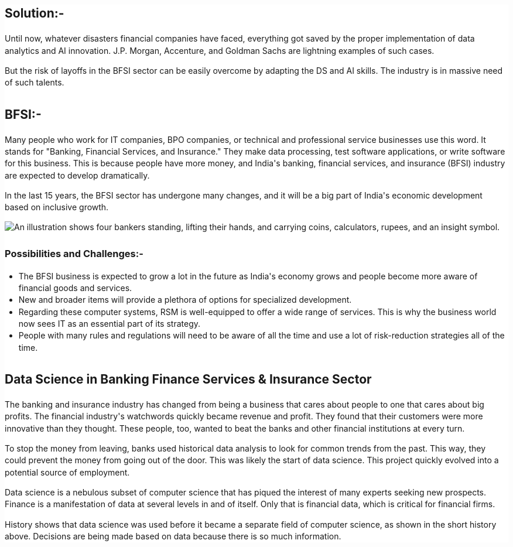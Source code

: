 ## Solution:-   

Until now, whatever disasters financial companies have faced, everything got saved by the proper implementation of data analytics and AI innovation. J.P. Morgan, Accenture, and Goldman Sachs are lightning examples of such cases.

But the risk of layoffs in the BFSI sector can be easily overcome by adapting the DS and AI skills. The industry is in massive need of such talents.

## BFSI:-   


Many people who work for IT companies, BPO companies, or technical and professional service businesses use this word. It stands for "Banking, Financial Services, and Insurance." They make data processing, test software applications, or write software for this business. This is because people have more money, and India's banking, financial services, and insurance (BFSI) industry are expected to develop dramatically.

In the last 15 years, the BFSI sector has undergone many changes, and it will be a big part of India's economic development based on inclusive growth.

<Image src="https://learnbay-wb.s3.ap-south-1.amazonaws.com/main-blog/blog/job1.png" alt="An illustration shows four bankers standing, lifting their hands, and carrying coins, calculators, rupees, and an insight symbol." class="img"  />

### Possibilities and Challenges:-   

- The BFSI business is expected to grow a lot in the future as India's economy grows and people become more aware of financial goods and services.
- New and broader items will provide a plethora of options for specialized development.
- Regarding these computer systems, RSM is well-equipped to offer a wide range of services. This is why the business world now sees IT as an essential part of its strategy.
- People with many rules and regulations will need to be aware of all the time and use a lot of risk-reduction strategies all of the time.

## Data Science in Banking Finance Services & Insurance Sector  

The banking and insurance industry has changed from being a business that cares about people to one that cares about big profits. The financial industry's watchwords quickly became revenue and profit. They found that their customers were more innovative than they thought. These people, too, wanted to beat the banks and other financial institutions at every turn.

To stop the money from leaving, banks used historical data analysis to look for common trends from the past. This way, they could prevent the money from going out of the door. This was likely the start of data science. This project quickly evolved into a potential source of employment.

Data science is a nebulous subset of computer science that has piqued the interest of many experts seeking new prospects. Finance is a manifestation of data at several levels in and of itself. Only that is financial data, which is critical for financial firms.

History shows that data science was used before it became a separate field of computer science, as shown in the short history above. Decisions are being made based on data because there is so much information.
